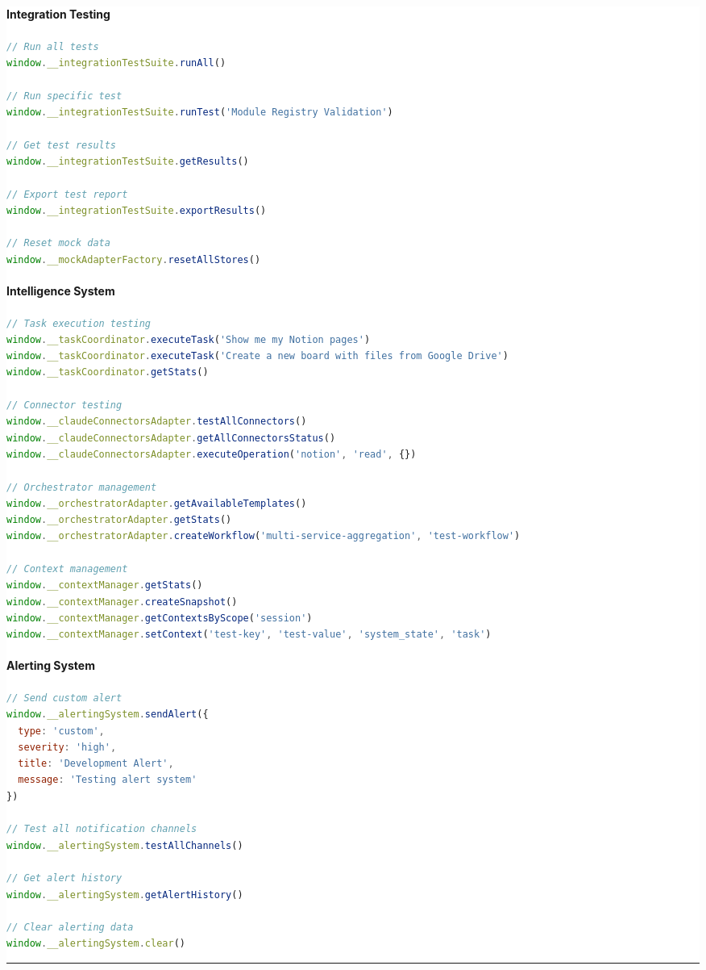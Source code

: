 #### Integration Testing
```javascript
// Run all tests
window.__integrationTestSuite.runAll()

// Run specific test
window.__integrationTestSuite.runTest('Module Registry Validation')

// Get test results
window.__integrationTestSuite.getResults()

// Export test report
window.__integrationTestSuite.exportResults()

// Reset mock data
window.__mockAdapterFactory.resetAllStores()
```

#### Intelligence System
```javascript
// Task execution testing
window.__taskCoordinator.executeTask('Show me my Notion pages')
window.__taskCoordinator.executeTask('Create a new board with files from Google Drive')
window.__taskCoordinator.getStats()

// Connector testing
window.__claudeConnectorsAdapter.testAllConnectors()
window.__claudeConnectorsAdapter.getAllConnectorsStatus()
window.__claudeConnectorsAdapter.executeOperation('notion', 'read', {})

// Orchestrator management
window.__orchestratorAdapter.getAvailableTemplates()
window.__orchestratorAdapter.getStats()
window.__orchestratorAdapter.createWorkflow('multi-service-aggregation', 'test-workflow')

// Context management
window.__contextManager.getStats()
window.__contextManager.createSnapshot()
window.__contextManager.getContextsByScope('session')
window.__contextManager.setContext('test-key', 'test-value', 'system_state', 'task')
```

#### Alerting System
```javascript
// Send custom alert
window.__alertingSystem.sendAlert({
  type: 'custom',
  severity: 'high',
  title: 'Development Alert',
  message: 'Testing alert system'
})

// Test all notification channels
window.__alertingSystem.testAllChannels()

// Get alert history
window.__alertingSystem.getAlertHistory()

// Clear alerting data
window.__alertingSystem.clear()
```

---